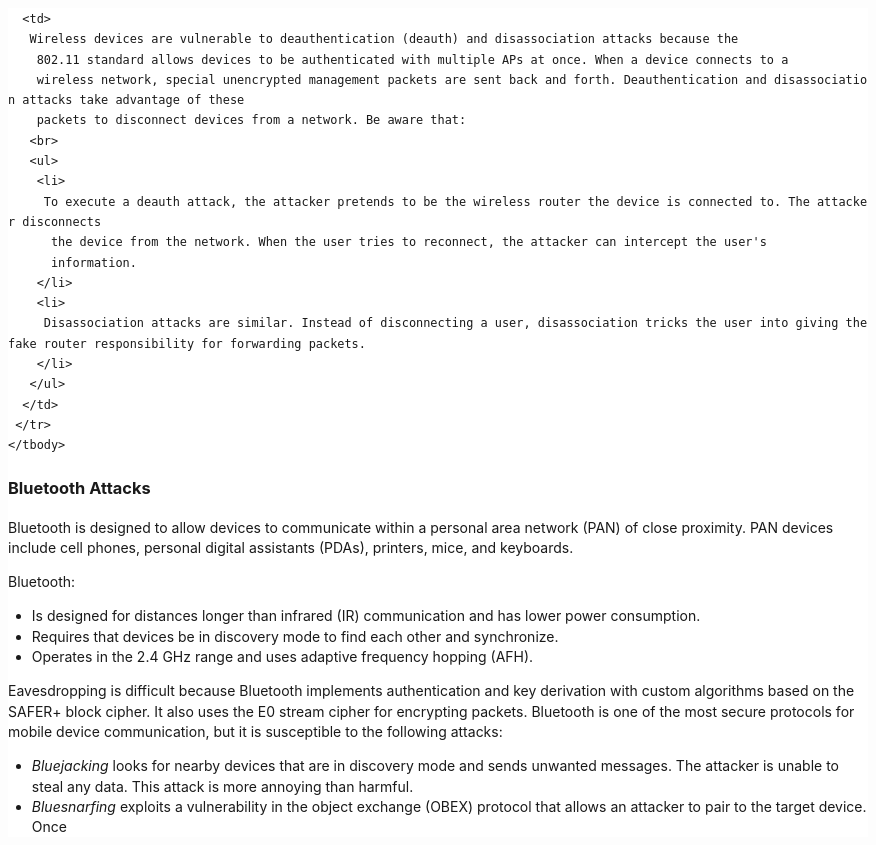       <td>
       Wireless devices are vulnerable to deauthentication (deauth) and disassociation attacks because the
        802.11 standard allows devices to be authenticated with multiple APs at once. When a device connects to a
        wireless network, special unencrypted management packets are sent back and forth. Deauthentication and disassociation attacks take advantage of these
        packets to disconnect devices from a network. Be aware that:
       <br>
       <ul>
        <li>
         To execute a deauth attack, the attacker pretends to be the wireless router the device is connected to. The attacker disconnects
          the device from the network. When the user tries to reconnect, the attacker can intercept the user's
          information.
        </li>
        <li>
         Disassociation attacks are similar. Instead of disconnecting a user, disassociation tricks the user into giving the fake router responsibility for forwarding packets.
        </li>
       </ul>
      </td>
     </tr>
    </tbody>
   </table>

### Bluetooth Attacks

Bluetooth is designed to allow devices to communicate within a personal area network (PAN) of close proximity. PAN devices include cell phones, personal digital assistants (PDAs), printers, mice, and keyboards.

Bluetooth:

<ul>
    <li>
     Is designed for distances longer than infrared (IR) communication and has lower power consumption.
    </li>
    <li>
     Requires that devices be in discovery mode to find each other and synchronize.
    </li>
    <li>
     Operates in the 2.4 GHz range and uses adaptive frequency hopping (AFH).
    </li>
   </ul>

Eavesdropping is difficult because Bluetooth implements authentication and key derivation with custom algorithms based on the SAFER+ block cipher. It also uses the E0 stream cipher for encrypting packets. Bluetooth is one of the most secure protocols for mobile device communication, but it is susceptible to the following attacks:

<ul>
    <li>
     <i class="fs-italicize">
      Bluejacking
     </i>
     looks for nearby devices that are in discovery mode and sends unwanted messages. The attacker is unable to
    steal any data. This attack is more annoying than harmful.
    </li>
    <li>
     <i class="fs-italicize">
      Bluesnarfing
     </i>
     exploits a vulnerability in the object exchange (OBEX) protocol that allows an attacker to pair to the target device. Once